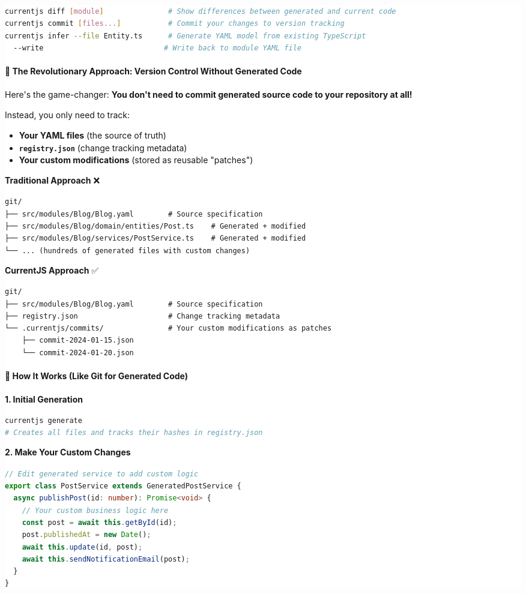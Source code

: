 ```bash
currentjs diff [module]               # Show differences between generated and current code
currentjs commit [files...]           # Commit your changes to version tracking
currentjs infer --file Entity.ts      # Generate YAML model from existing TypeScript
  --write                            # Write back to module YAML file
```

#### 🚀 **The Revolutionary Approach: Version Control Without Generated Code**

Here's the game-changer: **You don't need to commit generated source code to your repository at all!** 

Instead, you only need to track:
- **Your YAML files** (the source of truth)
- **`registry.json`** (change tracking metadata)
- **Your custom modifications** (stored as reusable "patches")

**Traditional Approach** ❌
```
git/
├── src/modules/Blog/Blog.yaml        # Source specification  
├── src/modules/Blog/domain/entities/Post.ts    # Generated + modified
├── src/modules/Blog/services/PostService.ts    # Generated + modified
└── ... (hundreds of generated files with custom changes)
```

**CurrentJS Approach** ✅
```
git/
├── src/modules/Blog/Blog.yaml        # Source specification
├── registry.json                     # Change tracking metadata
└── .currentjs/commits/               # Your custom modifications as patches
    ├── commit-2024-01-15.json
    └── commit-2024-01-20.json
```

#### 🔧 **How It Works (Like Git for Generated Code)**

**1. Initial Generation**
```bash
currentjs generate
# Creates all files and tracks their hashes in registry.json
```

**2. Make Your Custom Changes**
```typescript
// Edit generated service to add custom logic
export class PostService extends GeneratedPostService {
  async publishPost(id: number): Promise<void> {
    // Your custom business logic here
    const post = await this.getById(id);
    post.publishedAt = new Date();
    await this.update(id, post);
    await this.sendNotificationEmail(post);
  }
}
```
